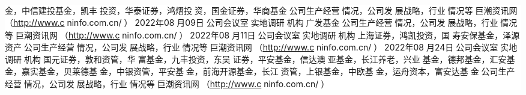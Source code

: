 金，中信建投基金，凯丰
投资，华泰证券，鸿熠投
资，国金证券，华商基金
公司生产经营
情况，公司发
展战略，行业
情况等
巨潮资讯网
（http://www.c
ninfo.com.cn/
）
2022年08
月09日
公司会议室
实地调研
机构
广发基金
公司生产经营
情况，公司发
展战略，行业
情况等
巨潮资讯网
（http://www.c
ninfo.com.cn/
）
2022年08
月11日
公司会议室
实地调研
机构
上海证券，鸿凯投资，国
寿安保基金，泽源资产
公司生产经营
情况，公司发
展战略，行业
情况等
巨潮资讯网
（http://www.c
ninfo.com.cn/
）
2022年08
月24日
公司会议室
实地调研
机构
国元证券，敦和资管，华
富基金，九丰投资，东吴
证券，平安基金，信达澳
亚基金，长江养老，兴业
基金，德邦基金，汇安基
金，嘉实基金，贝莱德基
金，中银资管，平安基
金，前海开源基金，长江
资管，上银基金，中欧基
金，运舟资本，富安达基
金
公司生产经营
情况，公司发
展战略，行业
情况等
巨潮资讯网
（http://www.c
ninfo.com.cn/
）